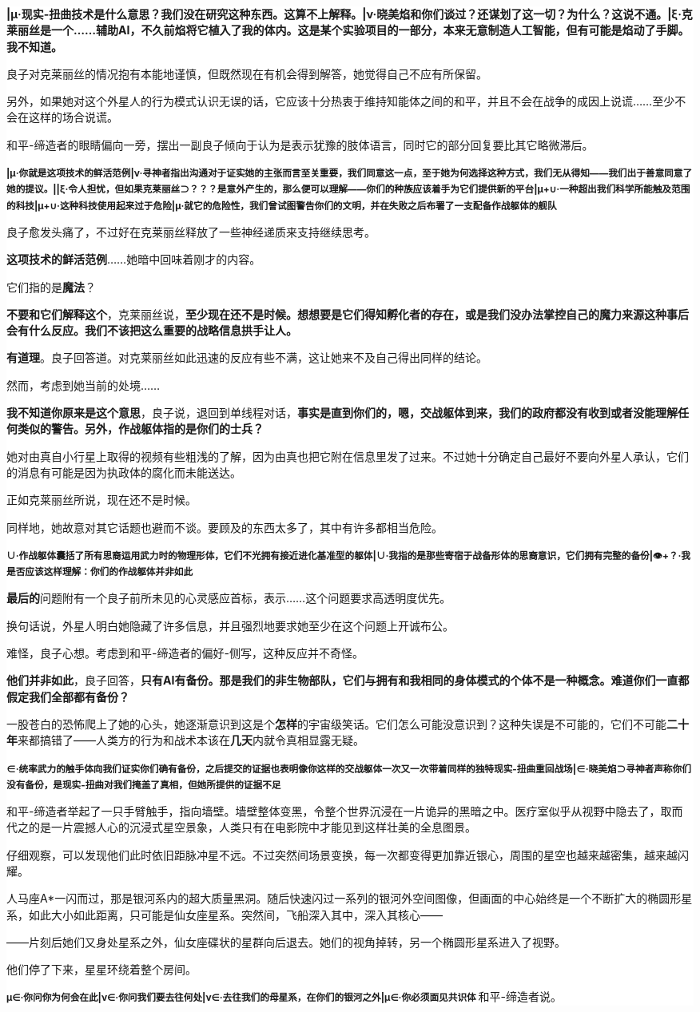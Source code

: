 **|μ·现实-扭曲技术是什么意思？我们没在研究这种东西。这算不上解释。|ν·晓美焰和你们谈过？还谋划了这一切？为什么？这说不通。|ξ·克莱丽丝是一个……辅助AI，不久前焰将它植入了我的体内。这是某个实验项目的一部分，本来无意制造人工智能，但有可能是焰动了手脚。我不知道。**

良子对克莱丽丝的情况抱有本能地谨慎，但既然现在有机会得到解答，她觉得自己不应有所保留。

另外，如果她对这个外星人的行为模式认识无误的话，它应该十分热衷于维持知能体之间的和平，并且不会在战争的成因上说谎……至少不会在这样的场合说谎。

和平-缔造者的眼睛偏向一旁，摆出一副良子倾向于认为是表示犹豫的肢体语言，同时它的部分回复要比其它略微滞后。

**<small> |μ·你就是这项技术的鲜活范例|ν·寻神者指出沟通对于证实她的主张而言至关重要，我们同意这一点，至于她为何选择这种方式，我们无从得知——我们出于善意同意了她的提议。||ξ·令人担忧，但如果克莱丽丝⊃？？？是意外产生的，那么便可以理解——你们的种族应该着手为它们提供新的平台|μ+∪·一种超出我们科学所能触及范围的科技|μ+∪·这种科技使用起来过于危险|μ·就它的危险性，我们曾试图警告你们的文明，并在失败之后布署了一支配备作战躯体的舰队 </small>**

良子愈发头痛了，不过好在克莱丽丝释放了一些神经递质来支持继续思考。

**这项技术的鲜活范例**……她暗中回味着刚才的内容。

它们指的是**魔法**？

**不要和它们解释这个**，克莱丽丝说，**至少现在还不是时候。想想要是它们得知孵化者的存在，或是我们没办法掌控自己的魔力来源这种事后会有什么反应。我们不该把这么重要的战略信息拱手让人。**

**有道理**。良子回答道。对克莱丽丝如此迅速的反应有些不满，这让她来不及自己得出同样的结论。

然而，考虑到她当前的处境……

**我不知道你原来是这个意思**，良子说，退回到单线程对话，**事实是直到你们的，嗯，交战躯体到来，我们的政府都没有收到或者没能理解任何类似的警告。另外，作战躯体指的是你们的士兵？**

她对由真自小行星上取得的视频有些粗浅的了解，因为由真也把它附在信息里发了过来。不过她十分确定自己最好不要向外星人承认，它们的消息有可能是因为执政体的腐化而未能送达。

正如克莱丽丝所说，现在还不是时候。

同样地，她故意对其它话题也避而不谈。要顾及的东西太多了，其中有许多都相当危险。

**<small> ∪·作战躯体囊括了所有思裔运用武力时的物理形体，它们不光拥有接近进化基准型的躯体|∪·我指的是那些寄宿于战备形体的思裔意识，它们拥有完整的备份|👁+？·我是否应该这样理解：你们的作战躯体并非如此 </small>**

**最后的**问题附有一个良子前所未见的心灵感应首标，表示……这个问题要求高透明度优先。

换句话说，外星人明白她隐藏了许多信息，并且强烈地要求她至少在这个问题上开诚布公。

难怪，良子心想。考虑到和平-缔造者的偏好-侧写，这种反应并不奇怪。

**他们并非如此**，良子回答，**只有AI有备份。那是我们的非生物部队，它们与拥有和我相同的身体模式的个体不是一种概念。难道你们一直都假定我们全部都有备份？**

一股苍白的恐怖爬上了她的心头，她逐渐意识到这是个**怎样**的宇宙级笑话。它们怎么可能没意识到？这种失误是不可能的，它们不可能**二十年**来都搞错了——人类方的行为和战术本该在**几天**内就令真相显露无疑。

**<small> ∈·统率武力的触手体向我们证实你们确有备份，之后提交的证据也表明像你这样的交战躯体一次又一次带着同样的独特现实-扭曲重回战场|∈·晓美焰⊃寻神者声称你们没有备份，是现实-扭曲对我们掩盖了真相，但她所提供的证据不足 </small>**

和平-缔造者举起了一只手臂触手，指向墙壁。墙壁整体变黑，令整个世界沉浸在一片诡异的黑暗之中。医疗室似乎从视野中隐去了，取而代之的是一片震撼人心的沉浸式星空景象，人类只有在电影院中才能见到这样壮美的全息图景。

仔细观察，可以发现他们此时依旧距脉冲星不远。不过突然间场景变换，每一次都变得更加靠近银心，周围的星空也越来越密集，越来越闪耀。

人马座A*一闪而过，那是银河系内的超大质量黑洞。随后快速闪过一系列的银河外空间图像，但画面的中心始终是一个不断扩大的椭圆形星系，如此大小如此距离，只可能是仙女座星系。突然间，飞船深入其中，深入其核心——

——片刻后她们又身处星系之外，仙女座碟状的星群向后退去。她们的视角掉转，另一个椭圆形星系进入了视野。

他们停了下来，星星环绕着整个房间。

**<small> μ∈·你问你为何会在此|ν∈·你问我们要去往何处|ν∈·去往我们的母星系，在你们的银河之外|μ∈·你必须面见共识体 </small>** 和平-缔造者说。
